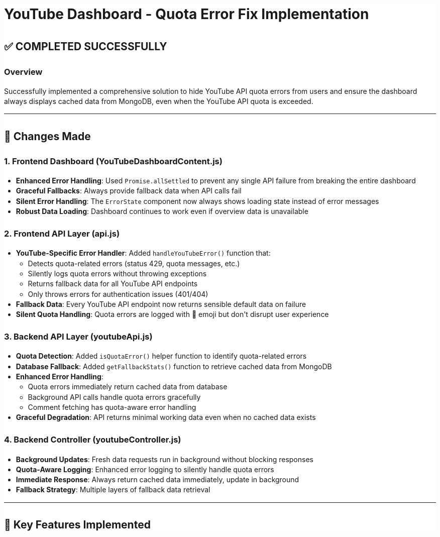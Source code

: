 # YouTube Dashboard - Quota Error Fix Implementation

## ✅ **COMPLETED SUCCESSFULLY**

### **Overview**
Successfully implemented a comprehensive solution to hide YouTube API quota errors from users and ensure the dashboard always displays cached data from MongoDB, even when the YouTube API quota is exceeded.

---

## **🔧 Changes Made**

### **1. Frontend Dashboard (YouTubeDashboardContent.js)**
- **Enhanced Error Handling**: Used `Promise.allSettled` to prevent any single API failure from breaking the entire dashboard
- **Graceful Fallbacks**: Always provide fallback data when API calls fail
- **Silent Error Handling**: The `ErrorState` component now always shows loading state instead of error messages
- **Robust Data Loading**: Dashboard continues to work even if overview data is unavailable

### **2. Frontend API Layer (api.js)**
- **YouTube-Specific Error Handler**: Added `handleYouTubeError()` function that:
  - Detects quota-related errors (status 429, quota messages, etc.)
  - Silently logs quota errors without throwing exceptions
  - Returns fallback data for all YouTube API endpoints
  - Only throws errors for authentication issues (401/404)
- **Fallback Data**: Every YouTube API endpoint now returns sensible default data on failure
- **Silent Quota Handling**: Quota errors are logged with 🔕 emoji but don't disrupt user experience

### **3. Backend API Layer (youtubeApi.js)**
- **Quota Detection**: Added `isQuotaError()` helper function to identify quota-related errors
- **Database Fallback**: Added `getFallbackStats()` function to retrieve cached data from MongoDB
- **Enhanced Error Handling**: 
  - Quota errors immediately return cached data from database
  - Background API calls handle quota errors gracefully
  - Comment fetching has quota-aware error handling
- **Graceful Degradation**: API returns minimal working data even when no cached data exists

### **4. Backend Controller (youtubeController.js)**
- **Background Updates**: Fresh data requests run in background without blocking responses
- **Quota-Aware Logging**: Enhanced error logging to silently handle quota errors
- **Immediate Response**: Always return cached data immediately, update in background
- **Fallback Strategy**: Multiple layers of fallback data retrieval

---

## **🎯 Key Features Implemented**
